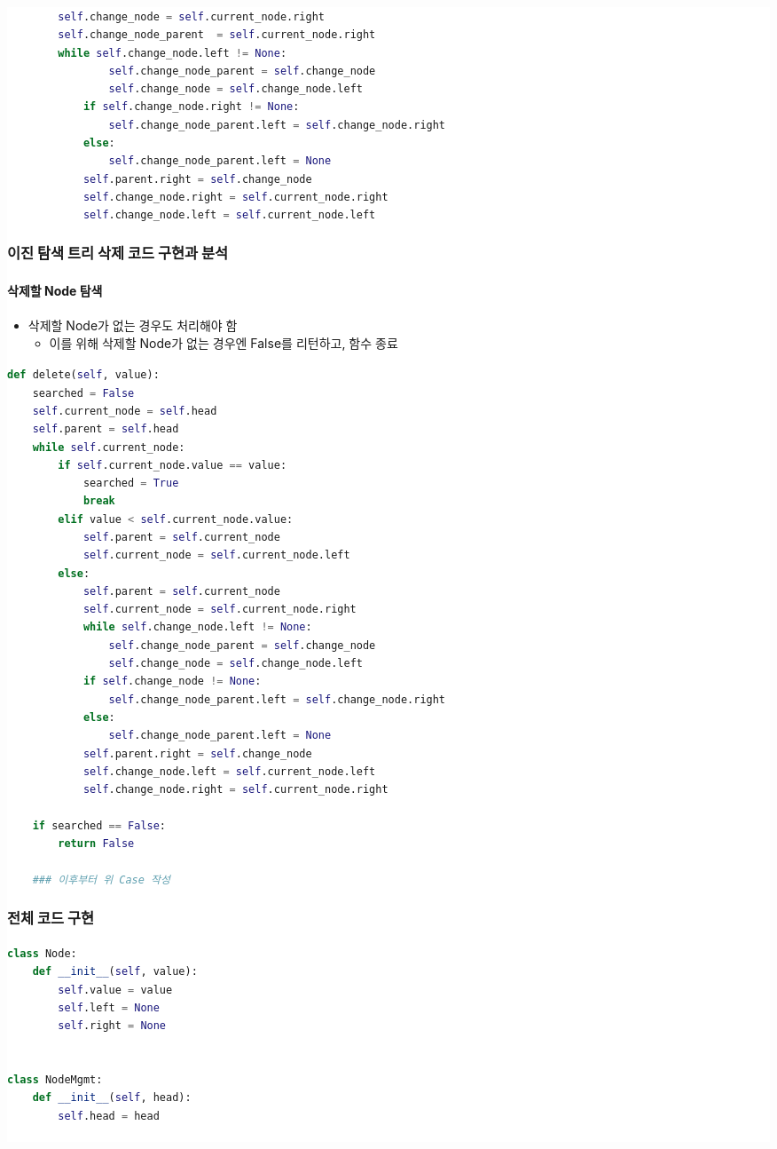 ```python
        self.change_node = self.current_node.right
        self.change_node_parent  = self.current_node.right
        while self.change_node.left != None:
                self.change_node_parent = self.change_node
                self.change_node = self.change_node.left
            if self.change_node.right != None:
                self.change_node_parent.left = self.change_node.right
            else:
                self.change_node_parent.left = None
            self.parent.right = self.change_node
            self.change_node.right = self.current_node.right
            self.change_node.left = self.current_node.left
```
### 이진 탐색 트리 삭제 코드 구현과 분석
#### 삭제할 Node 탐색
- 삭제할 Node가 없는 경우도 처리해야 함
    - 이를 위해 삭제할 Node가 없는 경우엔 False를 리턴하고, 함수 종료
```python
def delete(self, value):
    searched = False
    self.current_node = self.head
    self.parent = self.head
    while self.current_node:
        if self.current_node.value == value:
            searched = True
            break
        elif value < self.current_node.value:
            self.parent = self.current_node
            self.current_node = self.current_node.left
        else:
            self.parent = self.current_node
            self.current_node = self.current_node.right
            while self.change_node.left != None:
                self.change_node_parent = self.change_node
                self.change_node = self.change_node.left
            if self.change_node != None:
                self.change_node_parent.left = self.change_node.right
            else:
                self.change_node_parent.left = None
            self.parent.right = self.change_node
            self.change_node.left = self.current_node.left
            self.change_node.right = self.current_node.right
    
    if searched == False:
        return False
    
    ### 이후부터 위 Case 작성
```

### 전체 코드 구현
```python
class Node:
    def __init__(self, value):
        self.value = value
        self.left = None
        self.right = None

        
class NodeMgmt:
    def __init__(self, head):
        self.head = head
    
```